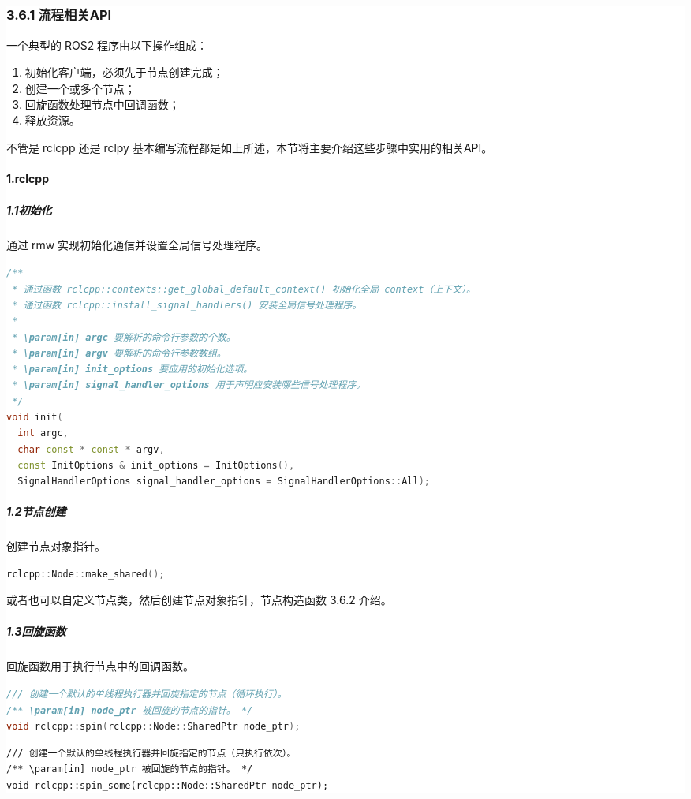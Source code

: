 ### 3.6.1 流程相关API

一个典型的 ROS2 程序由以下操作组成：

1. 初始化客户端，必须先于节点创建完成；
2. 创建一个或多个节点；
3. 回旋函数处理节点中回调函数；
4. 释放资源。

不管是 rclcpp 还是 rclpy 基本编写流程都是如上所述，本节将主要介绍这些步骤中实用的相关API。

#### 1.rclcpp

##### 1.1初始化

通过 rmw 实现初始化通信并设置全局信号处理程序。

```cpp
/**
 * 通过函数 rclcpp::contexts::get_global_default_context() 初始化全局 context（上下文）。
 * 通过函数 rclcpp::install_signal_handlers() 安装全局信号处理程序。
 *
 * \param[in] argc 要解析的命令行参数的个数。
 * \param[in] argv 要解析的命令行参数数组。
 * \param[in] init_options 要应用的初始化选项。
 * \param[in] signal_handler_options 用于声明应安装哪些信号处理程序。
 */
void init(
  int argc,
  char const * const * argv,
  const InitOptions & init_options = InitOptions(),
  SignalHandlerOptions signal_handler_options = SignalHandlerOptions::All);
```

##### 1.2节点创建

创建节点对象指针。

```cpp
rclcpp::Node::make_shared();
```

或者也可以自定义节点类，然后创建节点对象指针，节点构造函数 3.6.2 介绍。

##### 1.3回旋函数

回旋函数用于执行节点中的回调函数。

```cpp
/// 创建一个默认的单线程执行器并回旋指定的节点（循环执行）。 
/** \param[in] node_ptr 被回旋的节点的指针。 */
void rclcpp::spin(rclcpp::Node::SharedPtr node_ptr);
```

```
/// 创建一个默认的单线程执行器并回旋指定的节点（只执行依次）。
/** \param[in] node_ptr 被回旋的节点的指针。 */
void rclcpp::spin_some(rclcpp::Node::SharedPtr node_ptr);
```
